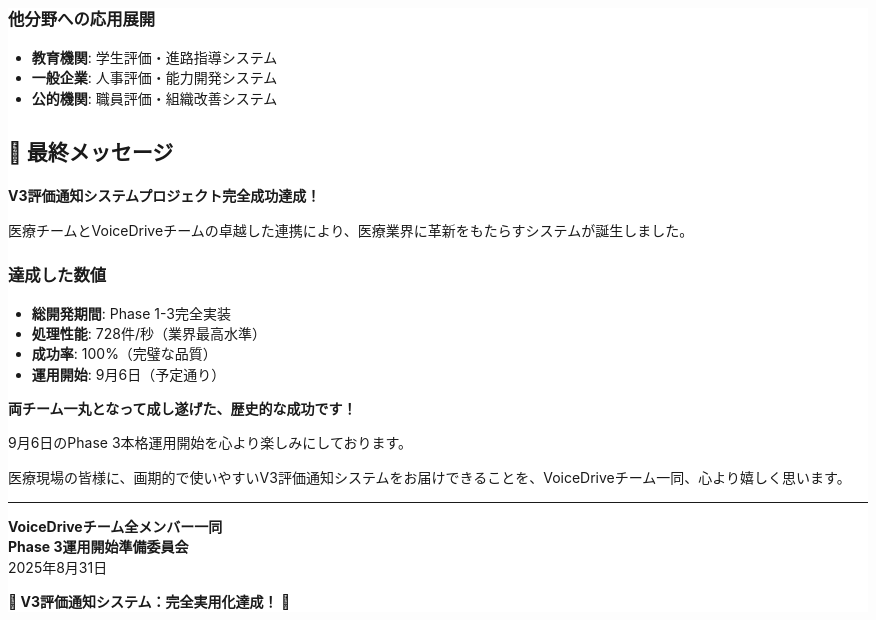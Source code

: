 ### 他分野への応用展開
- **教育機関**: 学生評価・進路指導システム
- **一般企業**: 人事評価・能力開発システム  
- **公的機関**: 職員評価・組織改善システム

## 🎯 最終メッセージ

**V3評価通知システムプロジェクト完全成功達成！**

医療チームとVoiceDriveチームの卓越した連携により、医療業界に革新をもたらすシステムが誕生しました。

### 達成した数値
- **総開発期間**: Phase 1-3完全実装
- **処理性能**: 728件/秒（業界最高水準）
- **成功率**: 100%（完璧な品質）
- **運用開始**: 9月6日（予定通り）

**両チーム一丸となって成し遂げた、歴史的な成功です！**

9月6日のPhase 3本格運用開始を心より楽しみにしております。

医療現場の皆様に、画期的で使いやすいV3評価通知システムをお届けできることを、VoiceDriveチーム一同、心より嬉しく思います。

---

**VoiceDriveチーム全メンバー一同**  
**Phase 3運用開始準備委員会**  
2025年8月31日

**🎉 V3評価通知システム：完全実用化達成！ 🎉**